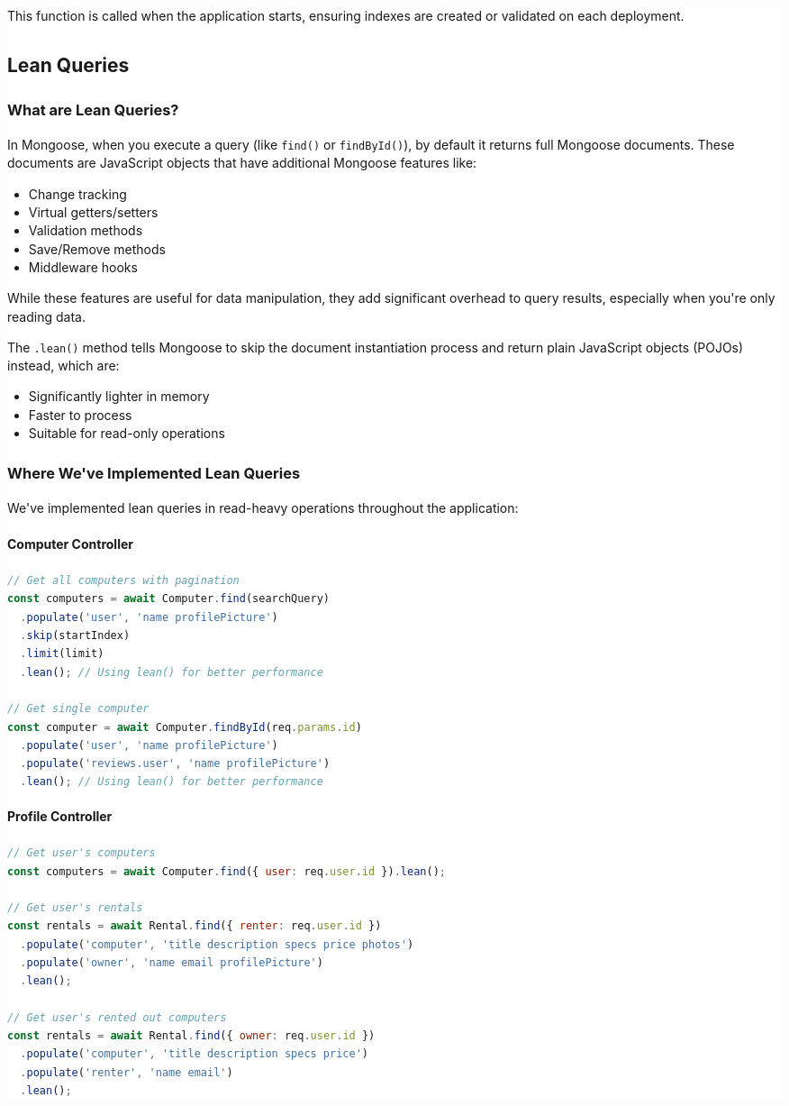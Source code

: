 This function is called when the application starts, ensuring indexes are created or validated on each deployment.

## Lean Queries

### What are Lean Queries?

In Mongoose, when you execute a query (like `find()` or `findById()`), by default it returns full Mongoose documents. These documents are JavaScript objects that have additional Mongoose features like:

- Change tracking
- Virtual getters/setters
- Validation methods
- Save/Remove methods
- Middleware hooks

While these features are useful for data manipulation, they add significant overhead to query results, especially when you're only reading data.

The `.lean()` method tells Mongoose to skip the document instantiation process and return plain JavaScript objects (POJOs) instead, which are:
- Significantly lighter in memory
- Faster to process
- Suitable for read-only operations

### Where We've Implemented Lean Queries

We've implemented lean queries in read-heavy operations throughout the application:

#### Computer Controller
```javascript
// Get all computers with pagination
const computers = await Computer.find(searchQuery)
  .populate('user', 'name profilePicture')
  .skip(startIndex)
  .limit(limit)
  .lean(); // Using lean() for better performance

// Get single computer
const computer = await Computer.findById(req.params.id)
  .populate('user', 'name profilePicture')
  .populate('reviews.user', 'name profilePicture')
  .lean(); // Using lean() for better performance
```

#### Profile Controller
```javascript
// Get user's computers
const computers = await Computer.find({ user: req.user.id }).lean();

// Get user's rentals
const rentals = await Rental.find({ renter: req.user.id })
  .populate('computer', 'title description specs price photos')
  .populate('owner', 'name email profilePicture')
  .lean();

// Get user's rented out computers
const rentals = await Rental.find({ owner: req.user.id })
  .populate('computer', 'title description specs price')
  .populate('renter', 'name email')
  .lean();
```
